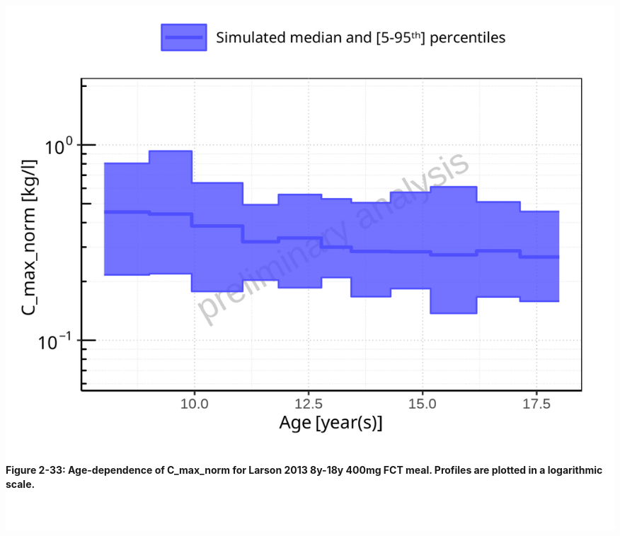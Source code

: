 ![](PKAnalysis/36_pk_parameters_Organism_Age_C_max_norm_log.png)



**Figure 2-33: Age-dependence of C_max_norm for Larson 2013 8y-18y 400mg FCT meal. Profiles are plotted in a logarithmic scale.**


<br>
<br>


<a id="figure-2-34"></a>

